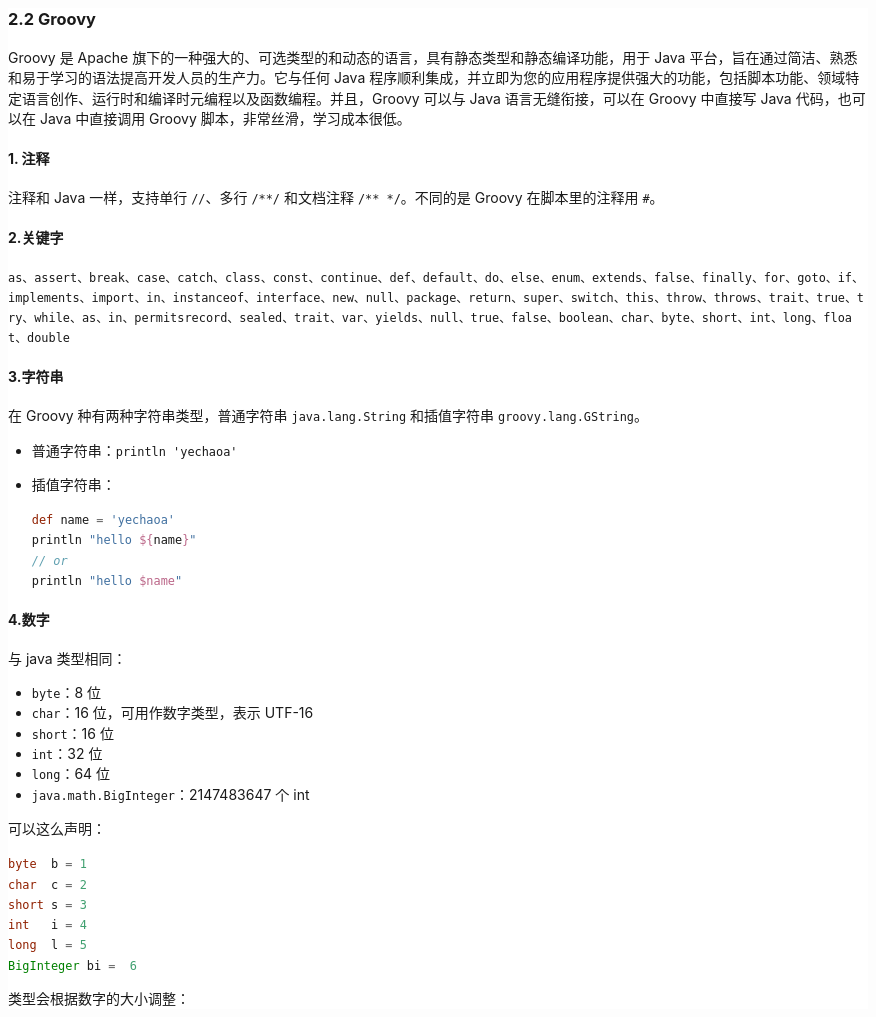 ### 2.2 Groovy

Groovy 是 Apache 旗下的一种强大的、可选类型的和动态的语言，具有静态类型和静态编译功能，用于 Java 平台，旨在通过简洁、熟悉和易于学习的语法提高开发人员的生产力。它与任何 Java 程序顺利集成，并立即为您的应用程序提供强大的功能，包括脚本功能、领域特定语言创作、运行时和编译时元编程以及函数编程。并且，Groovy 可以与 Java 语言无缝衔接，可以在 Groovy 中直接写 Java 代码，也可以在 Java 中直接调用 Groovy 脚本，非常丝滑，学习成本很低。

#### 1. 注释

注释和 Java 一样，支持单行 `//`、多行 `/**/` 和文档注释 `/** */`。不同的是 Groovy 在脚本里的注释用 `#`。

#### 2.关键字

```groovy
as、assert、break、case、catch、class、const、continue、def、default、do、else、enum、extends、false、finally、for、goto、if、implements、import、in、instanceof、interface、new、null、package、return、super、switch、this、throw、throws、trait、true、try、while、as、in、permitsrecord、sealed、trait、var、yields、null、true、false、boolean、char、byte、short、int、long、float、double
```

#### 3.字符串

在 Groovy 种有两种字符串类型，普通字符串 `java.lang.String` 和插值字符串 `groovy.lang.GString`。

- 普通字符串：`println 'yechaoa'`

- 插值字符串：

  ```groovy
  def name = 'yechaoa'
  println "hello ${name}"
  // or
  println "hello $name"
  ```

#### 4.数字

与 java 类型相同：

- `byte`：8 位
- `char`：16 位，可用作数字类型，表示 UTF-16
- `short`：16 位
- `int`：32 位
- `long`：64 位
- `java.math.BigInteger`：2147483647 个 int

可以这么声明：

```groovy
byte  b = 1
char  c = 2
short s = 3
int   i = 4
long  l = 5
BigInteger bi =  6
```

类型会根据数字的大小调整：
